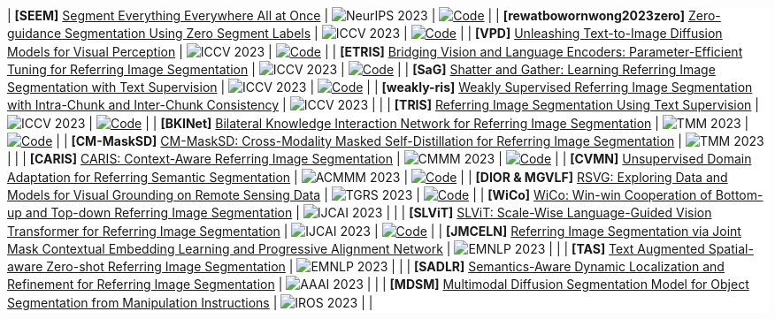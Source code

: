 | **[SEEM]** [Segment Everything Everywhere All at Once](http://arxiv.org/abs/2304.06718) | <img src="https://img.shields.io/badge/NeurIPS%202023-CD5C5C" alt="NeurIPS 2023"> | [![Code](https://img.shields.io/github/stars/UX-Decoder/Segment-Everything-Everywhere-All-At-Once.svg?style=social&label=Code)](https://github.com/UX-Decoder/Segment-Everything-Everywhere-All-At-Once) |
| **[rewatbowornwong2023zero]** [Zero-guidance Segmentation Using Zero Segment Labels](http://arxiv.org/abs/2303.13396) | <img src="https://img.shields.io/badge/ICCV%202023-00CED1" alt="ICCV 2023"> | [![Code](https://img.shields.io/github/stars/nessessence/ZeroGuidanceSeg.svg?style=social&label=Code)](https://github.com/nessessence/ZeroGuidanceSeg) |
| **[VPD]** [Unleashing Text-to-Image Diffusion Models for Visual Perception](https://ieeexplore.ieee.org/document/10377753/) | <img src="https://img.shields.io/badge/ICCV%202023-00CED1" alt="ICCV 2023"> | [![Code](https://img.shields.io/github/stars/melvinsevi/MVA-Project-Unleashing-Text-to-Image-Diffusion-Models-for-Visual-Perception.svg?style=social&label=Code)](https://github.com/melvinsevi/MVA-Project-Unleashing-Text-to-Image-Diffusion-Models-for-Visual-Perception) |
| **[ETRIS]** [Bridging Vision and Language Encoders: Parameter-Efficient Tuning for Referring Image Segmentation](http://arxiv.org/abs/2307.11545) | <img src="https://img.shields.io/badge/ICCV%202023-00CED1" alt="ICCV 2023"> | [![Code](https://img.shields.io/github/stars/kkakkkka/ETRIS.svg?style=social&label=Code)](https://github.com/kkakkkka/ETRIS) |
| **[SaG]** [Shatter and Gather: Learning Referring Image Segmentation with Text Supervision](http://arxiv.org/abs/2308.15512) | <img src="https://img.shields.io/badge/ICCV%202023-00CED1" alt="ICCV 2023"> | [![Code](https://img.shields.io/github/stars/kdwonn/SaG.svg?style=social&label=Code)](https://github.com/kdwonn/SaG) |
| **[weakly-ris]** [Weakly Supervised Referring Image Segmentation with Intra-Chunk and Inter-Chunk Consistency](https://ieeexplore.ieee.org/document/10378440/) | <img src="https://img.shields.io/badge/ICCV%202023-00CED1" alt="ICCV 2023"> |                                                              |
| **[TRIS]** [Referring Image Segmentation Using Text Supervision](http://arxiv.org/abs/2308.14575) | <img src="https://img.shields.io/badge/ICCV%202023-00CED1" alt="ICCV 2023"> | [![Code](https://img.shields.io/github/stars/fawnliu/TRIS.svg?style=social&label=Code)](https://github.com/fawnliu/TRIS) |
| **[BKINet]** [Bilateral Knowledge Interaction Network for Referring Image Segmentation](https://ieeexplore.ieee.org/document/10227590/) | <img src="https://img.shields.io/badge/TMM%202023-FFCCCC" alt="TMM 2023"> | [![Code](https://img.shields.io/github/stars/dhding/BKINet.svg?style=social&label=Code)](https://github.com/dhding/BKINet) |
| **[CM-MaskSD]** [CM-MaskSD: Cross-Modality Masked Self-Distillation for Referring Image Segmentation](http://arxiv.org/abs/2305.11481) | <img src="https://img.shields.io/badge/TMM%202023-FFCCCC" alt="TMM 2023"> |                                                              |
| **[CARIS]** [CARIS: Context-Aware Referring Image Segmentation](https://dl.acm.org/doi/10.1145/3581783.3612117) | <img src="https://img.shields.io/badge/CMMM%202023-FFCCCC" alt="CMMM 2023"> | [![Code](https://img.shields.io/github/stars/lsa1997/CARIS.svg?style=social&label=Code)](https://github.com/lsa1997/CARIS) |
| **[CVMN]** [Unsupervised Domain Adaptation for Referring Semantic Segmentation](https://dl.acm.org/doi/10.1145/3581783.3611879) | <img src="https://img.shields.io/badge/ACMMM%202023-yellow" alt="ACMMM 2023"> | [![Code](https://img.shields.io/github/stars/asudahkzj/CVMN.svg?style=social&label=Code)](https://github.com/asudahkzj/CVMN) |
| **[DIOR & MGVLF]** [RSVG: Exploring Data and Models for Visual Grounding on Remote Sensing Data](https://ieeexplore.ieee.org/document/10056343/?arnumber=10056343) | <img src="https://img.shields.io/badge/TGRS%202023-FFCCCC" alt="TGRS 2023"> | [![Code](https://img.shields.io/github/stars/ZhanYang-nwpu/RSVG-pytorch.svg?style=social&label=Code)](https://github.com/ZhanYang-nwpu/RSVG-pytorch) |
| **[WiCo]** [WiCo: Win-win Cooperation of Bottom-up and Top-down Referring Image Segmentation](https://www.ijcai.org/proceedings/2023/71) | <img src="https://img.shields.io/badge/IJCAI%202023-228b22" alt="IJCAI 2023"> |                                                              |
| **[SLViT]** [SLViT: Scale-Wise Language-Guided Vision Transformer for Referring Image Segmentation](https://www.ijcai.org/proceedings/2023/144) | <img src="https://img.shields.io/badge/IJCAI%202023-228b22" alt="IJCAI 2023"> | [![Code](https://img.shields.io/github/stars/NaturalKnight/SLViT.svg?style=social&label=Code)](https://github.com/NaturalKnight/SLViT) |
| **[JMCELN]** [Referring Image Segmentation via Joint Mask Contextual Embedding Learning and Progressive Alignment Network](https://aclanthology.org/2023.emnlp-main.481) | <img src="https://img.shields.io/badge/EMNLP%202023-191970" alt="EMNLP 2023"> |                                                              |
| **[TAS]** [Text Augmented Spatial-aware Zero-shot Referring Image Segmentation](http://arxiv.org/abs/2310.18049) | <img src="https://img.shields.io/badge/EMNLP%202023-191970" alt="EMNLP 2023"> |                                                              |
| **[SADLR]** [Semantics-Aware Dynamic Localization and Refinement for Referring Image Segmentation](https://ojs.aaai.org/index.php/AAAI/article/view/25428) | <img src="https://img.shields.io/badge/AAAI%202023-c71585" alt="AAAI 2023"> |                                                              |
| **[MDSM]** [Multimodal Diffusion Segmentation Model for Object Segmentation from Manipulation Instructions](http://arxiv.org/abs/2307.08597) | <img src="https://img.shields.io/badge/IROS%202023-FFCCCC" alt="IROS 2023"> |                                                              |